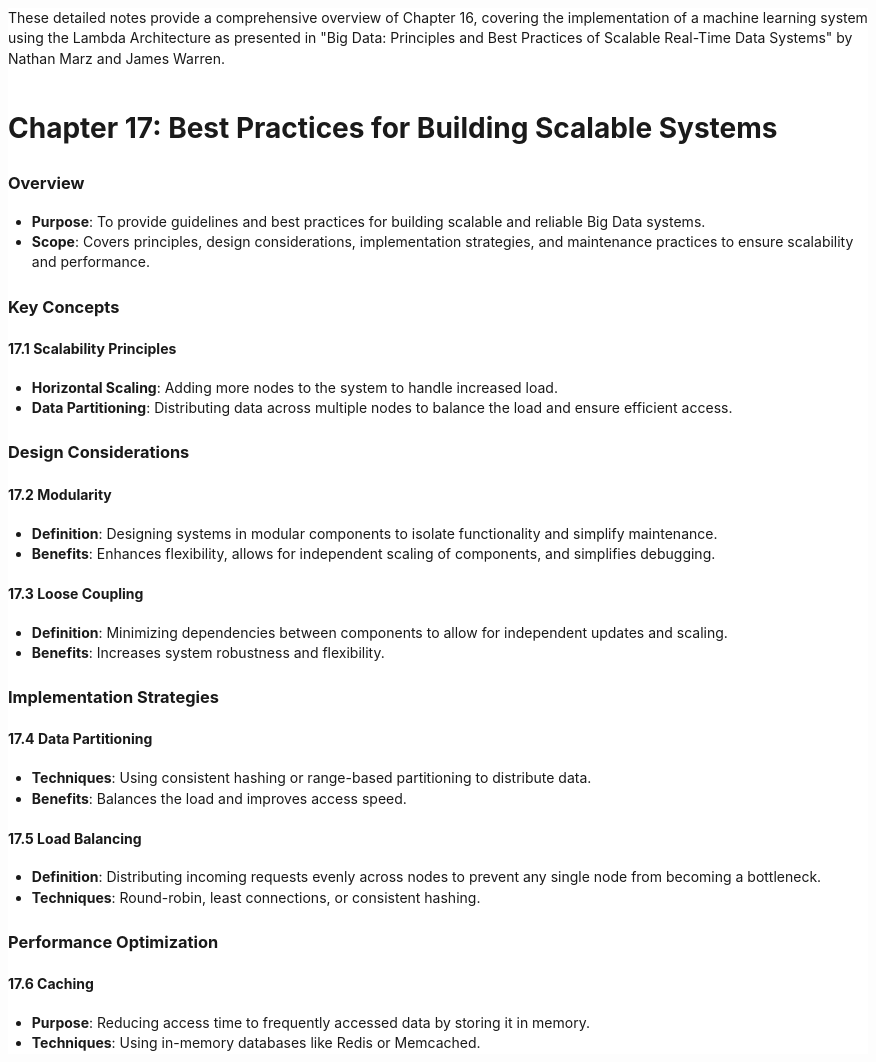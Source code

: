 These detailed notes provide a comprehensive overview of Chapter 16, covering the implementation of a machine learning system using the Lambda Architecture as presented in "Big Data: Principles and Best Practices of Scalable Real-Time Data Systems" by Nathan Marz and James Warren.

# Chapter 17: Best Practices for Building Scalable Systems

### Overview
- **Purpose**: To provide guidelines and best practices for building scalable and reliable Big Data systems.
- **Scope**: Covers principles, design considerations, implementation strategies, and maintenance practices to ensure scalability and performance.

### Key Concepts

#### 17.1 Scalability Principles
- **Horizontal Scaling**: Adding more nodes to the system to handle increased load.
- **Data Partitioning**: Distributing data across multiple nodes to balance the load and ensure efficient access.

### Design Considerations

#### 17.2 Modularity
- **Definition**: Designing systems in modular components to isolate functionality and simplify maintenance.
- **Benefits**: Enhances flexibility, allows for independent scaling of components, and simplifies debugging.

#### 17.3 Loose Coupling
- **Definition**: Minimizing dependencies between components to allow for independent updates and scaling.
- **Benefits**: Increases system robustness and flexibility.

### Implementation Strategies

#### 17.4 Data Partitioning
- **Techniques**: Using consistent hashing or range-based partitioning to distribute data.
- **Benefits**: Balances the load and improves access speed.

#### 17.5 Load Balancing
- **Definition**: Distributing incoming requests evenly across nodes to prevent any single node from becoming a bottleneck.
- **Techniques**: Round-robin, least connections, or consistent hashing.

### Performance Optimization

#### 17.6 Caching
- **Purpose**: Reducing access time to frequently accessed data by storing it in memory.
- **Techniques**: Using in-memory databases like Redis or Memcached.
